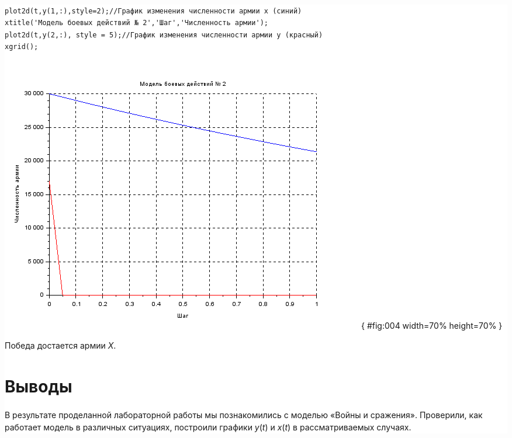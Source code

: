 ```
plot2d(t,y(1,:),style=2);//График изменения численности армии х (синий)
xtitle('Модель боевых действий № 2','Шаг','Численность армии');
plot2d(t,y(2,:), style = 5);//График изменения численности армии у (красный)
xgrid();
```

![График численности для случая 2](image/04.png){ #fig:004 width=70% height=70% }

Победа достается армии $X$.


# Выводы

В результате проделанной лабораторной работы мы познакомились с моделью «Войны и сражения». 
Проверили, как работает модель в различных ситуациях, построили графики $y(t)$ и $x(t)$ в рассматриваемых случаях.